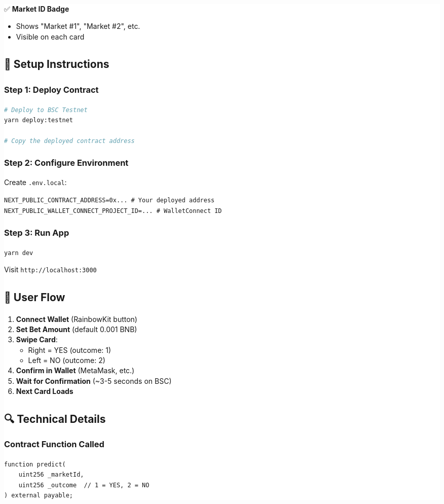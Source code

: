 ✅ **Market ID Badge**
- Shows "Market #1", "Market #2", etc.
- Visible on each card

## 🚀 Setup Instructions

### Step 1: Deploy Contract

```bash
# Deploy to BSC Testnet
yarn deploy:testnet

# Copy the deployed contract address
```

### Step 2: Configure Environment

Create `.env.local`:
```env
NEXT_PUBLIC_CONTRACT_ADDRESS=0x... # Your deployed address
NEXT_PUBLIC_WALLET_CONNECT_PROJECT_ID=... # WalletConnect ID
```

### Step 3: Run App

```bash
yarn dev
```

Visit `http://localhost:3000`

## 📱 User Flow

1. **Connect Wallet** (RainbowKit button)
2. **Set Bet Amount** (default 0.001 BNB)
3. **Swipe Card**:
   - Right = YES (outcome: 1)
   - Left = NO (outcome: 2)
4. **Confirm in Wallet** (MetaMask, etc.)
5. **Wait for Confirmation** (~3-5 seconds on BSC)
6. **Next Card Loads**

## 🔍 Technical Details

### Contract Function Called

```solidity
function predict(
    uint256 _marketId,
    uint256 _outcome  // 1 = YES, 2 = NO
) external payable;
```
